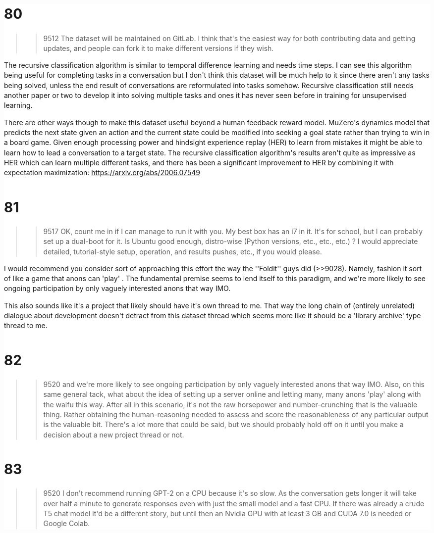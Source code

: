 # 80
>>9512
The dataset will be maintained on GitLab. I think that's the easiest way for both contributing data and getting updates, and people can fork it to make different versions if they wish.

The recursive classification algorithm is similar to temporal difference learning and needs time steps. I can see this algorithm being useful for completing tasks in a conversation but I don't think this dataset will be much help to it since there aren't any tasks being solved, unless the end result of conversations are reformulated into tasks somehow. Recursive classification still needs another paper or two to develop it into solving multiple tasks and ones it has never seen before in training for unsupervised learning.

There are other ways though to make this dataset useful beyond a human feedback reward model. MuZero's dynamics model that predicts the next state given an action and the current state could be modified into seeking a goal state rather than trying to win in a board game. Given enough processing power and hindsight experience replay (HER) to learn from mistakes it might be able to learn how to lead a conversation to a target state. The recursive classification algorithm's results aren't quite as impressive as HER which can learn multiple different tasks, and there has been a significant improvement to HER by combining it with expectation maximization: https://arxiv.org/abs/2006.07549

# 81
>>9517
OK, count me in if I can manage to run it with you. My best box has an i7 in it. It's for school, but I can probably set up a dual-boot for it. Is Ubuntu good enough, distro-wise (Python versions, etc., etc., etc.) ? I would appreciate detailed, tutorial-style setup, operation, and results pushes, etc., if you would please.

I would recommend you consider sort of approaching this effort the way the ''Foldit'' guys did (>>9028). Namely, fashion it sort of like a game that anons can 'play' . The fundamental premise seems to lend itself to this paradigm, and we're more likely to see ongoing participation by only vaguely interested anons that way IMO.

This also sounds like it's a project that likely should have it's own thread to me. That way the long chain of (entirely unrelated) dialogue about development doesn't detract from this dataset thread which seems more like it should be a 'library archive' type thread to me.

# 82
>>9520
>and we're more likely to see ongoing participation by only vaguely interested anons that way IMO.
Also, on this same general tack, what about the idea of setting up a server online and letting many, many anons 'play' along with the waifu this way. After all in this scenario, it's not the raw horsepower and number-crunching that is the valuable thing. Rather obtaining the human-reasoning needed to assess and score the reasonableness of any particular output is the valuable bit. There's a lot more that could be said, but we should probably hold off on it until you make a decision about a new project thread or not.

# 83
>>9520
I don't recommend running GPT-2 on a CPU because it's so slow. As the conversation gets longer it will take over half a minute to generate responses even with just the small model and a fast CPU. If there was already a crude T5 chat model it'd be a different story, but until then an Nvidia GPU with at least 3 GB and CUDA 7.0 is needed or Google Colab.
